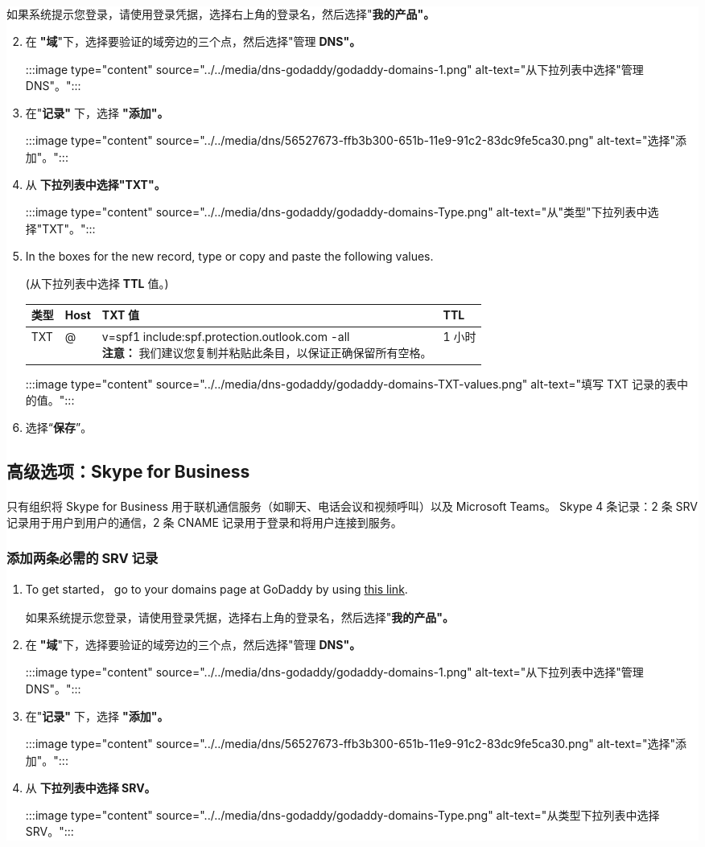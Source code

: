    如果系统提示您登录，请使用登录凭据，选择右上角的登录名，然后选择"**我的产品"。**

2. 在 **"域**"下，选择要验证的域旁边的三个点，然后选择"管理 **DNS"。**

   :::image type="content" source="../../media/dns-godaddy/godaddy-domains-1.png" alt-text="从下拉列表中选择&quot;管理 DNS&quot;。":::

3. 在"**记录"** 下，选择 **"添加"。**

   :::image type="content" source="../../media/dns/56527673-ffb3b300-651b-11e9-91c2-83dc9fe5ca30.png" alt-text="选择&quot;添加&quot;。":::

4. 从 **下拉列表中选择"TXT"。**

   :::image type="content" source="../../media/dns-godaddy/godaddy-domains-Type.png" alt-text="从&quot;类型&quot;下拉列表中选择&quot;TXT&quot;。":::

5. In the boxes for the new record, type or copy and paste the following values.

     (从下拉列表中选择 **TTL** 值。) 

    |**类型**|**Host**|**TXT 值**|**TTL**|
    |:-----|:-----|:-----|:-----|
    |TXT <br/> |@  <br/> |v=spf1 include:spf.protection.outlook.com -all  <br/> **注意：** 我们建议您复制并粘贴此条目，以保证正确保留所有空格。 |1 小时  <br/> |

   :::image type="content" source="../../media/dns-godaddy/godaddy-domains-TXT-values.png" alt-text="填写 TXT 记录的表中的值。":::

6. 选择“**保存**”。

## <a name="advanced-option-skype-for-business"></a>高级选项：Skype for Business

只有组织将 Skype for Business 用于联机通信服务（如聊天、电话会议和视频呼叫）以及 Microsoft Teams。 Skype 4 条记录：2 条 SRV 记录用于用户到用户的通信，2 条 CNAME 记录用于登录和将用户连接到服务。

### <a name="add-the-two-required-srv-records"></a>添加两条必需的 SRV 记录

1. To get started， go to your domains page at GoDaddy by using [this link](https://account.godaddy.com/products/?go_redirect=disabled). 

   如果系统提示您登录，请使用登录凭据，选择右上角的登录名，然后选择"**我的产品"。**

1. 在 **"域**"下，选择要验证的域旁边的三个点，然后选择"管理 **DNS"。**

   :::image type="content" source="../../media/dns-godaddy/godaddy-domains-1.png" alt-text="从下拉列表中选择&quot;管理 DNS&quot;。":::

1. 在"**记录"** 下，选择 **"添加"。**

   :::image type="content" source="../../media/dns/56527673-ffb3b300-651b-11e9-91c2-83dc9fe5ca30.png" alt-text="选择&quot;添加&quot;。":::

1. 从 **下拉列表中选择 SRV。**

   :::image type="content" source="../../media/dns-godaddy/godaddy-domains-Type.png" alt-text="从类型下拉列表中选择 SRV。":::

